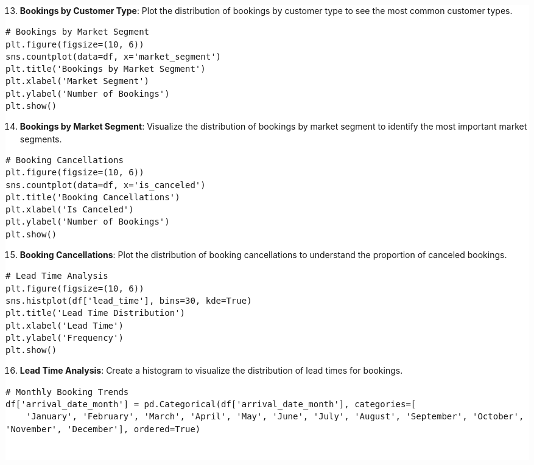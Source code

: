 

<ol start="13">
<li><strong>Bookings by Customer Type</strong>: Plot the distribution of bookings by customer type to see the most common customer types.</li>
</ol>



<div class="wp-block-codemirror-blocks-code-block code-block"><pre># Bookings by Market Segment
plt.figure(figsize=(10, 6))
sns.countplot(data=df, x='market_segment')
plt.title('Bookings by Market Segment')
plt.xlabel('Market Segment')
plt.ylabel('Number of Bookings')
plt.show()</pre></div>



<ol start="14">
<li><strong>Bookings by Market Segment</strong>: Visualize the distribution of bookings by market segment to identify the most important market segments.</li>
</ol>



<div class="wp-block-codemirror-blocks-code-block code-block"><pre># Booking Cancellations
plt.figure(figsize=(10, 6))
sns.countplot(data=df, x='is_canceled')
plt.title('Booking Cancellations')
plt.xlabel('Is Canceled')
plt.ylabel('Number of Bookings')
plt.show()</pre></div>



<ol start="15">
<li><strong>Booking Cancellations</strong>: Plot the distribution of booking cancellations to understand the proportion of canceled bookings.</li>
</ol>



<div class="wp-block-codemirror-blocks-code-block code-block"><pre># Lead Time Analysis
plt.figure(figsize=(10, 6))
sns.histplot(df['lead_time'], bins=30, kde=True)
plt.title('Lead Time Distribution')
plt.xlabel('Lead Time')
plt.ylabel('Frequency')
plt.show()</pre></div>



<ol start="16">
<li><strong>Lead Time Analysis</strong>: Create a histogram to visualize the distribution of lead times for bookings.</li>
</ol>



<div class="wp-block-codemirror-blocks-code-block code-block"><pre># Monthly Booking Trends
df['arrival_date_month'] = pd.Categorical(df['arrival_date_month'], categories=[
    'January', 'February', 'March', 'April', 'May', 'June', 'July', 'August', 'September', 'October', 'November', 'December'], ordered=True)
